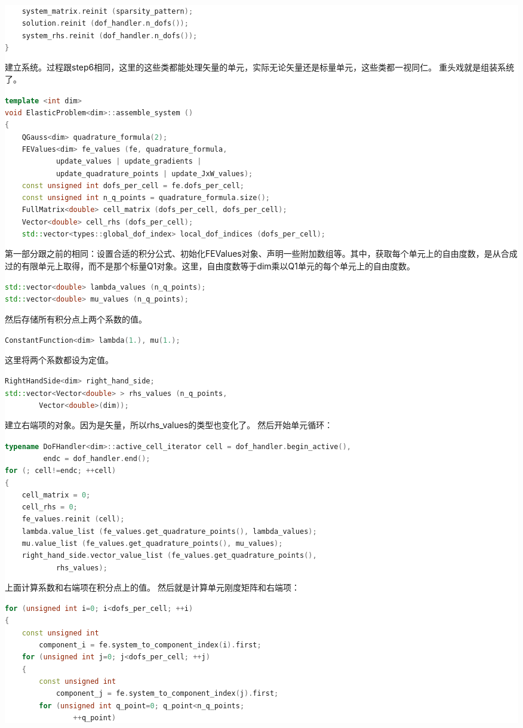 ```cpp
    system_matrix.reinit (sparsity_pattern);
    solution.reinit (dof_handler.n_dofs());
    system_rhs.reinit (dof_handler.n_dofs());
}
```
建立系统。过程跟step6相同，这里的这些类都能处理矢量的单元，实际无论矢量还是标量单元，这些类都一视同仁。
重头戏就是组装系统了。
```cpp
template <int dim>
void ElasticProblem<dim>::assemble_system ()
{
    QGauss<dim> quadrature_formula(2);
    FEValues<dim> fe_values (fe, quadrature_formula,
            update_values | update_gradients |
            update_quadrature_points | update_JxW_values);
    const unsigned int dofs_per_cell = fe.dofs_per_cell;
    const unsigned int n_q_points = quadrature_formula.size();
    FullMatrix<double> cell_matrix (dofs_per_cell, dofs_per_cell);
    Vector<double> cell_rhs (dofs_per_cell);
    std::vector<types::global_dof_index> local_dof_indices (dofs_per_cell);
```
第一部分跟之前的相同：设置合适的积分公式、初始化FEValues对象、声明一些附加数组等。其中，获取每个单元上的自由度数，是从合成过的有限单元上取得，而不是那个标量Q1对象。这里，自由度数等于dim乘以Q1单元的每个单元上的自由度数。
```cpp
std::vector<double> lambda_values (n_q_points);
std::vector<double> mu_values (n_q_points);
```
然后存储所有积分点上两个系数的值。
```cpp
ConstantFunction<dim> lambda(1.), mu(1.);
```
这里将两个系数都设为定值。
```cpp
RightHandSide<dim> right_hand_side;
std::vector<Vector<double> > rhs_values (n_q_points,
        Vector<double>(dim));
```
建立右端项的对象。因为是矢量，所以rhs_values的类型也变化了。
然后开始单元循环：
```cpp
typename DoFHandler<dim>::active_cell_iterator cell = dof_handler.begin_active(),
         endc = dof_handler.end();
for (; cell!=endc; ++cell)
{
    cell_matrix = 0;
    cell_rhs = 0;
    fe_values.reinit (cell);
    lambda.value_list (fe_values.get_quadrature_points(), lambda_values);
    mu.value_list (fe_values.get_quadrature_points(), mu_values);
    right_hand_side.vector_value_list (fe_values.get_quadrature_points(),
            rhs_values);
```
上面计算系数和右端项在积分点上的值。
然后就是计算单元刚度矩阵和右端项：
```cpp
for (unsigned int i=0; i<dofs_per_cell; ++i)
{
    const unsigned int
        component_i = fe.system_to_component_index(i).first;
    for (unsigned int j=0; j<dofs_per_cell; ++j)
    {
        const unsigned int
            component_j = fe.system_to_component_index(j).first;
        for (unsigned int q_point=0; q_point<n_q_points;
                ++q_point)
```